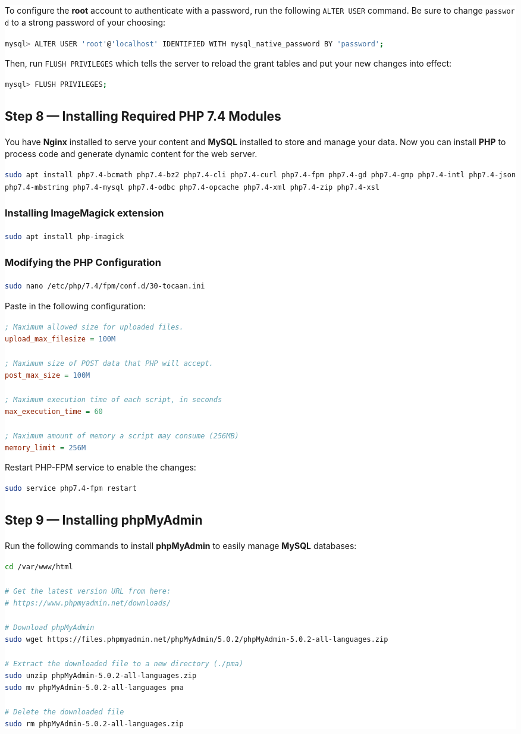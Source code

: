 To configure the **root** account to authenticate with a password, run the following `ALTER USER` command. Be sure to change `password` to a strong password of your choosing:
```bash
mysql> ALTER USER 'root'@'localhost' IDENTIFIED WITH mysql_native_password BY 'password';
```
Then, run `FLUSH PRIVILEGES` which tells the server to reload the grant tables and put your new changes into effect:
```bash
mysql> FLUSH PRIVILEGES;
```

## Step 8 — Installing Required PHP 7.4 Modules
You have **Nginx** installed to serve your content and **MySQL** installed to store and manage your data. Now you can install **PHP** to process code and generate dynamic content for the web server.
```bash
sudo apt install php7.4-bcmath php7.4-bz2 php7.4-cli php7.4-curl php7.4-fpm php7.4-gd php7.4-gmp php7.4-intl php7.4-json php7.4-mbstring php7.4-mysql php7.4-odbc php7.4-opcache php7.4-xml php7.4-zip php7.4-xsl
```

### Installing ImageMagick extension
```bash
sudo apt install php-imagick
```

### Modifying the PHP Configuration
```bash
sudo nano /etc/php/7.4/fpm/conf.d/30-tocaan.ini
```
Paste in the following configuration:
```ini
; Maximum allowed size for uploaded files.
upload_max_filesize = 100M

; Maximum size of POST data that PHP will accept.
post_max_size = 100M

; Maximum execution time of each script, in seconds
max_execution_time = 60

; Maximum amount of memory a script may consume (256MB)
memory_limit = 256M
```
Restart PHP-FPM service to enable the changes:
```bash
sudo service php7.4-fpm restart
```

## Step 9 — Installing phpMyAdmin
Run the following commands to install **phpMyAdmin** to easily manage **MySQL** databases: 
```bash
cd /var/www/html

# Get the latest version URL from here:
# https://www.phpmyadmin.net/downloads/

# Download phpMyAdmin
sudo wget https://files.phpmyadmin.net/phpMyAdmin/5.0.2/phpMyAdmin-5.0.2-all-languages.zip

# Extract the downloaded file to a new directory (./pma)
sudo unzip phpMyAdmin-5.0.2-all-languages.zip
sudo mv phpMyAdmin-5.0.2-all-languages pma

# Delete the downloaded file
sudo rm phpMyAdmin-5.0.2-all-languages.zip
```